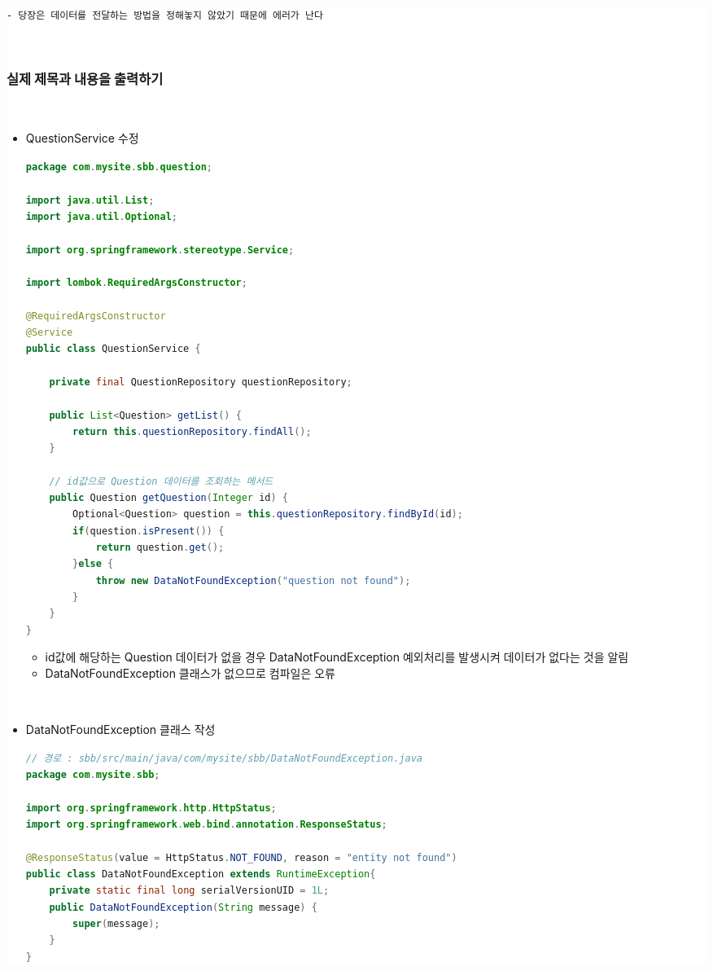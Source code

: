     - 당장은 데이터를 전달하는 방법을 정해놓지 않았기 때문에 에러가 난다

<br/>

### 실제 제목과 내용을 출력하기

<br/>

- QuestionService 수정
    
    ```java
    package com.mysite.sbb.question;
    
    import java.util.List;
    import java.util.Optional;
    
    import org.springframework.stereotype.Service;
    
    import lombok.RequiredArgsConstructor;
    
    @RequiredArgsConstructor
    @Service
    public class QuestionService {
    
        private final QuestionRepository questionRepository;
    
        public List<Question> getList() {
            return this.questionRepository.findAll();
        }
        
        // id값으로 Question 데이터를 조회하는 메서드
        public Question getQuestion(Integer id) {
        	Optional<Question> question = this.questionRepository.findById(id);
        	if(question.isPresent()) {
        		return question.get();
        	}else {
        		throw new DataNotFoundException("question not found");
        	}
        }
    }
    ```
    
    - id값에 해당하는 Question 데이터가 없을 경우 DataNotFoundException 예외처리를 발생시켜 데이터가 없다는 것을 알림
    - DataNotFoundException 클래스가 없으므로 컴파일은 오류
    
<br/>

- DataNotFoundException 클래스 작성
    
    ```java
    // 경로 : sbb/src/main/java/com/mysite/sbb/DataNotFoundException.java
    package com.mysite.sbb;
    
    import org.springframework.http.HttpStatus;
    import org.springframework.web.bind.annotation.ResponseStatus;
    
    @ResponseStatus(value = HttpStatus.NOT_FOUND, reason = "entity not found")
    public class DataNotFoundException extends RuntimeException{
    	private static final long serialVersionUID = 1L;
    	public DataNotFoundException(String message) {
    		super(message);
    	}
    }
    ```
    